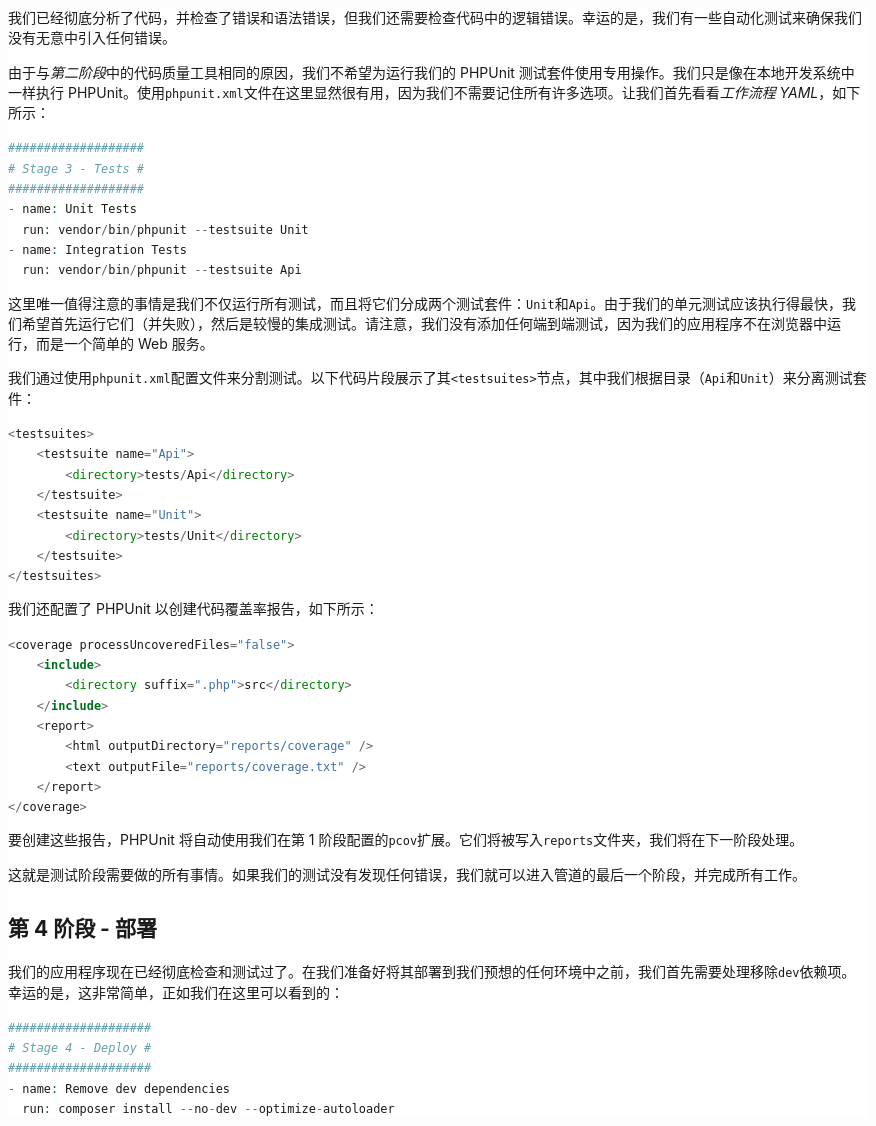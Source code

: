 我们已经彻底分析了代码，并检查了错误和语法错误，但我们还需要检查代码中的逻辑错误。幸运的是，我们有一些自动化测试来确保我们没有无意中引入任何错误。

由于与*第二阶段*中的代码质量工具相同的原因，我们不希望为运行我们的 PHPUnit 测试套件使用专用操作。我们只是像在本地开发系统中一样执行 PHPUnit。使用`phpunit.xml`文件在这里显然很有用，因为我们不需要记住所有许多选项。让我们首先看看*工作流程 YAML*，如下所示：

```php
###################
# Stage 3 - Tests #
###################
- name: Unit Tests
  run: vendor/bin/phpunit --testsuite Unit
- name: Integration Tests
  run: vendor/bin/phpunit --testsuite Api
```

这里唯一值得注意的事情是我们不仅运行所有测试，而且将它们分成两个测试套件：`Unit`和`Api`。由于我们的单元测试应该执行得最快，我们希望首先运行它们（并失败），然后是较慢的集成测试。请注意，我们没有添加任何端到端测试，因为我们的应用程序不在浏览器中运行，而是一个简单的 Web 服务。

我们通过使用`phpunit.xml`配置文件来分割测试。以下代码片段展示了其`<testsuites>`节点，其中我们根据目录（`Api`和`Unit`）来分离测试套件：

```php
<testsuites>
    <testsuite name="Api">
        <directory>tests/Api</directory>
    </testsuite>
    <testsuite name="Unit">
        <directory>tests/Unit</directory>
    </testsuite>
</testsuites>
```

我们还配置了 PHPUnit 以创建代码覆盖率报告，如下所示：

```php
<coverage processUncoveredFiles="false">
    <include>
        <directory suffix=".php">src</directory>
    </include>
    <report>
        <html outputDirectory="reports/coverage" />
        <text outputFile="reports/coverage.txt" />
    </report>
</coverage>
```

要创建这些报告，PHPUnit 将自动使用我们在第 1 阶段配置的`pcov`扩展。它们将被写入`reports`文件夹，我们将在下一阶段处理。

这就是测试阶段需要做的所有事情。如果我们的测试没有发现任何错误，我们就可以进入管道的最后一个阶段，并完成所有工作。

## 第 4 阶段 - 部署

我们的应用程序现在已经彻底检查和测试过了。在我们准备好将其部署到我们预想的任何环境中之前，我们首先需要处理移除`dev`依赖项。幸运的是，这非常简单，正如我们在这里可以看到的：

```php
####################
# Stage 4 - Deploy #
####################
- name: Remove dev dependencies
  run: composer install --no-dev --optimize-autoloader
```
